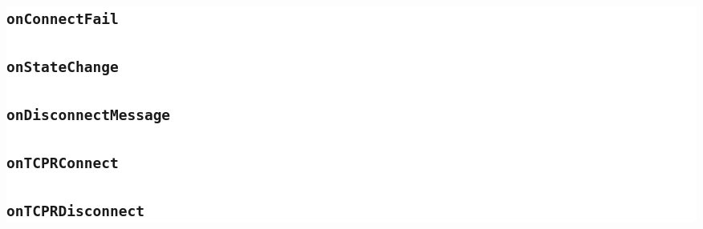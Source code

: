 ## `onConnectFail`

## `onStateChange`

## `onDisconnectMessage`

## `onTCPRConnect`

## `onTCPRDisconnect`
